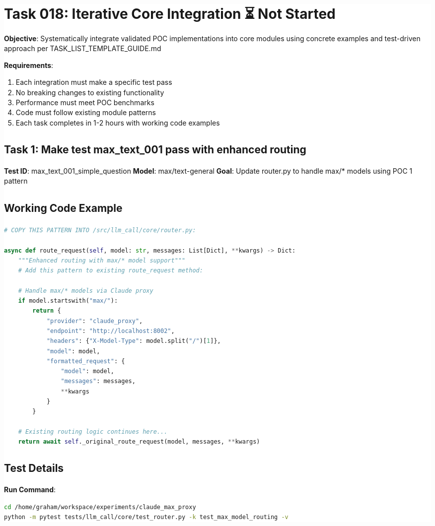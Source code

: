 # Task 018: Iterative Core Integration ⏳ Not Started

**Objective**: Systematically integrate validated POC implementations into core modules using concrete examples and test-driven approach per TASK_LIST_TEMPLATE_GUIDE.md

**Requirements**:
1. Each integration must make a specific test pass
2. No breaking changes to existing functionality
3. Performance must meet POC benchmarks
4. Code must follow existing module patterns
5. Each task completes in 1-2 hours with working code examples

## Task 1: Make test max_text_001 pass with enhanced routing

**Test ID**: max_text_001_simple_question
**Model**: max/text-general
**Goal**: Update router.py to handle max/* models using POC 1 pattern

## Working Code Example

```python
# COPY THIS PATTERN INTO /src/llm_call/core/router.py:

async def route_request(self, model: str, messages: List[Dict], **kwargs) -> Dict:
    """Enhanced routing with max/* model support"""
    # Add this pattern to existing route_request method:
    
    # Handle max/* models via Claude proxy
    if model.startswith("max/"):
        return {
            "provider": "claude_proxy",
            "endpoint": "http://localhost:8002",
            "headers": {"X-Model-Type": model.split("/")[1]},
            "model": model,
            "formatted_request": {
                "model": model,
                "messages": messages,
                **kwargs
            }
        }
    
    # Existing routing logic continues here...
    return await self._original_route_request(model, messages, **kwargs)
```

## Test Details

**Run Command**:
```bash
cd /home/graham/workspace/experiments/claude_max_proxy
python -m pytest tests/llm_call/core/test_router.py -k test_max_model_routing -v
```
